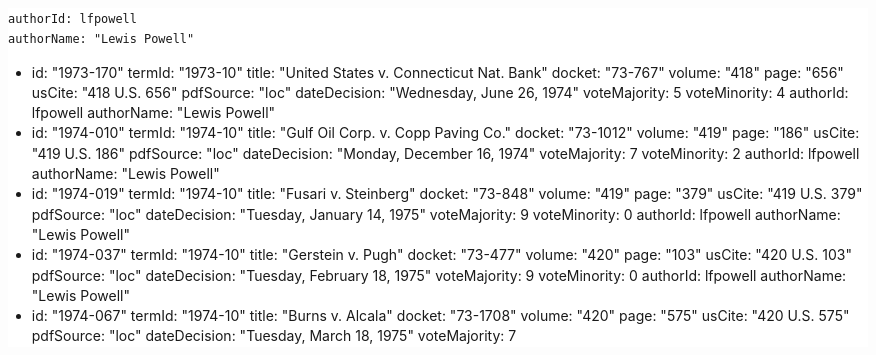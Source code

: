     authorId: lfpowell
    authorName: "Lewis Powell"
  - id: "1973-170"
    termId: "1973-10"
    title: "United States v. Connecticut Nat. Bank"
    docket: "73-767"
    volume: "418"
    page: "656"
    usCite: "418 U.S. 656"
    pdfSource: "loc"
    dateDecision: "Wednesday, June 26, 1974"
    voteMajority: 5
    voteMinority: 4
    authorId: lfpowell
    authorName: "Lewis Powell"
  - id: "1974-010"
    termId: "1974-10"
    title: "Gulf Oil Corp. v. Copp Paving Co."
    docket: "73-1012"
    volume: "419"
    page: "186"
    usCite: "419 U.S. 186"
    pdfSource: "loc"
    dateDecision: "Monday, December 16, 1974"
    voteMajority: 7
    voteMinority: 2
    authorId: lfpowell
    authorName: "Lewis Powell"
  - id: "1974-019"
    termId: "1974-10"
    title: "Fusari v. Steinberg"
    docket: "73-848"
    volume: "419"
    page: "379"
    usCite: "419 U.S. 379"
    pdfSource: "loc"
    dateDecision: "Tuesday, January 14, 1975"
    voteMajority: 9
    voteMinority: 0
    authorId: lfpowell
    authorName: "Lewis Powell"
  - id: "1974-037"
    termId: "1974-10"
    title: "Gerstein v. Pugh"
    docket: "73-477"
    volume: "420"
    page: "103"
    usCite: "420 U.S. 103"
    pdfSource: "loc"
    dateDecision: "Tuesday, February 18, 1975"
    voteMajority: 9
    voteMinority: 0
    authorId: lfpowell
    authorName: "Lewis Powell"
  - id: "1974-067"
    termId: "1974-10"
    title: "Burns v. Alcala"
    docket: "73-1708"
    volume: "420"
    page: "575"
    usCite: "420 U.S. 575"
    pdfSource: "loc"
    dateDecision: "Tuesday, March 18, 1975"
    voteMajority: 7
